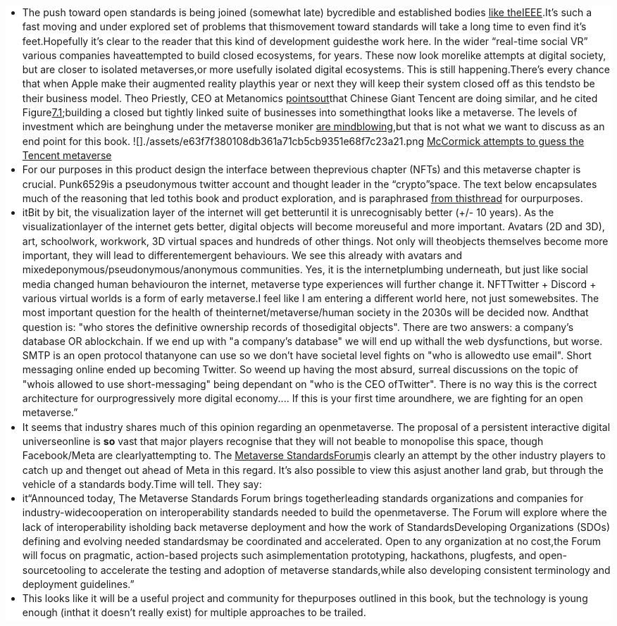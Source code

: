 - The push toward open standards is being joined (somewhat late) bycredible and established bodies [like theIEEE](https://spectrum.ieee.org/laying-foundation-for-extended-reality).It’s such a fast moving and under explored set of problems that thismovement toward standards will take a long time to even find it’s feet.Hopefully it’s clear to the reader that this kind of development guidesthe work here. In the wider “real-time social VR” various companies haveattempted to build closed ecosystems, for years. These now look morelike attempts at digital society, but are closer to isolated metaverses,or more usefully isolated digital ecosystems. This is still happening.There’s every chance that when Apple make their augmented reality playthis year or next they will keep their system closed off as this tendsto be their business model. Theo Priestly, CEO at Metanomics [pointsout](https://www.linkedin.com/feed/update/urn:li:activity:6977366421034967040/)that Chinese Giant Tencent are doing similar, and he cited Figure<a href="#fig:tencent" data-reference-type="ref" data-reference="fig:tencent">7.1</a>;building a closed but tightly linked suite of businesses into somethingthat looks like a metaverse. The levels of investment which are beinghung under the metaverse moniker [are mindblowing](https://www.scmp.com/tech/policy/article/3194092/chinas-iphone-production-hub-henan-bets-its-future-metaverse),but that is not what we want to discuss as an end point for this book.
  ![]./assets/e63f7f380108db361a71cb5cb9351e68f7c23a21.png
  <a href="https://www.notboring.co/p/tencents-dreams">McCormick attempts to guess the Tencent metaverse</a>
- For our purposes in this product design the interface between theprevious chapter (NFTs) and this metaverse chapter is crucial. Punk6529is a pseudonymous twitter account and thought leader in the “crypto”space. The text below encapsulates much of the reasoning that led tothis book and product exploration, and is paraphrased [from thisthread](https://twitter.com/punk6529/status/1536046831045685248) for ourpurposes.
- itBit by bit, the visualization layer of the internet will get betteruntil it is unrecognisably better (+/- 10 years). As the visualizationlayer of the internet gets better, digital objects will become moreuseful and more important. Avatars (2D and 3D), art, schoolwork, workwork, 3D virtual spaces and hundreds of other things. Not only will theobjects themselves become more important, they will lead to differentemergent behaviours. We see this already with avatars and mixedeponymous/pseudonymous/anonymous communities. Yes, it is the internetplumbing underneath, but just like social media changed human behaviouron the internet, metaverse type experiences will further change it. NFTTwitter + Discord + various virtual worlds is a form of early metaverse.I feel like I am entering a different world here, not just somewebsites. The most important question for the health of theinternet/metaverse/human society in the 2030s will be decided now. Andthat question is: "who stores the definitive ownership records of thosedigital objects". There are two answers: a company’s database OR ablockchain. If we end up with "a company’s database" we will end up withall the web dysfunctions, but worse. SMTP is an open protocol thatanyone can use so we don’t have societal level fights on "who is allowedto use email". Short messaging online ended up becoming Twitter. So weend up having the most absurd, surreal discussions on the topic of "whois allowed to use short-messaging" being dependant on "who is the CEO ofTwitter". There is no way this is the correct architecture for ourprogressively more digital economy.... If this is your first time aroundhere, we are fighting for an open metaverse.”
- It seems that industry shares much of this opinion regarding an openmetaverse. The proposal of a persistent interactive digital universeonline is **so** vast that major players recognise that they will not beable to monopolise this space, though Facebook/Meta are clearlyattempting to. The [Metaverse StandardsForum](https://metaverse-standards.org/news/press-releases/leading-standards-organizations-and-companies-unite-to-drive-open-metaverse-interoperability/)is clearly an attempt by the other industry players to catch up and thenget out ahead of Meta in this regard. It’s also possible to view this asjust another land grab, but through the vehicle of a standards body.Time will tell. They say:
- it“Announced today, The Metaverse Standards Forum brings togetherleading standards organizations and companies for industry-widecooperation on interoperability standards needed to build the openmetaverse. The Forum will explore where the lack of interoperability isholding back metaverse deployment and how the work of StandardsDeveloping Organizations (SDOs) defining and evolving needed standardsmay be coordinated and accelerated. Open to any organization at no cost,the Forum will focus on pragmatic, action-based projects such asimplementation prototyping, hackathons, plugfests, and open-sourcetooling to accelerate the testing and adoption of metaverse standards,while also developing consistent terminology and deployment guidelines.”
- This looks like it will be a useful project and community for thepurposes outlined in this book, but the technology is young enough (inthat it doesn’t really exist) for multiple approaches to be trailed.